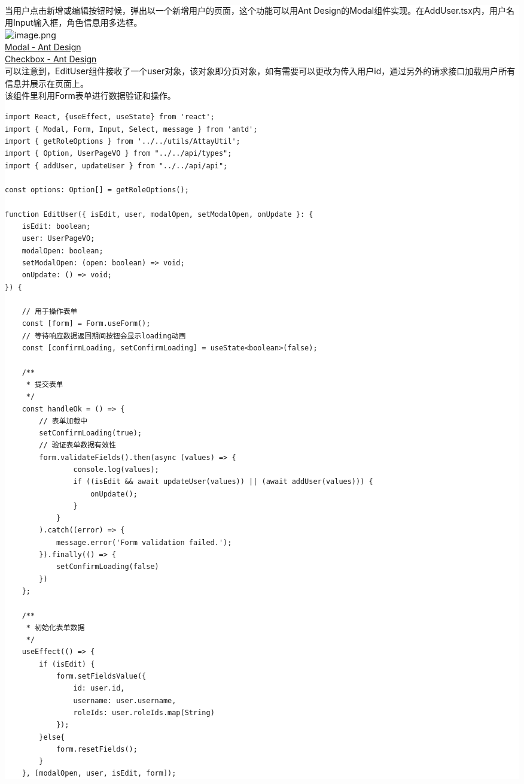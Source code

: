 当用户点击新增或编辑按钮时候，弹出以一个新增用户的页面，这个功能可以用Ant Design的Modal组件实现。在AddUser.tsx内，用户名用Input输入框，角色信息用多选框。<br />![image.png](https://cdn.nlark.com/yuque/0/2023/png/29364238/1684000537338-8e3a3c79-76cf-420d-9fc9-e66754779111.png#averageHue=%23fdf7f7&clientId=u840841c2-c51e-4&from=paste&height=201&id=uad62807f&originHeight=301&originWidth=968&originalType=binary&ratio=1.5&rotation=0&showTitle=false&size=26198&status=done&style=none&taskId=u50af2ca3-93bf-49bc-9991-d752704e3be&title=&width=645.3333333333334)<br />[Modal - Ant Design](https://ant.design/components/modal#api)<br />[Checkbox - Ant Design](https://ant.design/components/checkbox-cn)<br />可以注意到，EditUser组件接收了一个user对象，该对象即分页对象，如有需要可以更改为传入用户id，通过另外的请求接口加载用户所有信息并展示在页面上。<br />该组件里利用Form表单进行数据验证和操作。
```tsx
import React, {useEffect, useState} from 'react';
import { Modal, Form, Input, Select, message } from 'antd';
import { getRoleOptions } from '../../utils/AttayUtil';
import { Option, UserPageVO } from "../../api/types";
import { addUser, updateUser } from "../../api/api";

const options: Option[] = getRoleOptions();

function EditUser({ isEdit, user, modalOpen, setModalOpen, onUpdate }: {
    isEdit: boolean;
    user: UserPageVO;
    modalOpen: boolean;
    setModalOpen: (open: boolean) => void;
    onUpdate: () => void;
}) {

    // 用于操作表单
    const [form] = Form.useForm();
    // 等待响应数据返回期间按钮会显示loading动画
    const [confirmLoading, setConfirmLoading] = useState<boolean>(false);

    /**
     * 提交表单
     */
    const handleOk = () => {
        // 表单加载中
        setConfirmLoading(true);
        // 验证表单数据有效性
        form.validateFields().then(async (values) => {
                console.log(values);
                if ((isEdit && await updateUser(values)) || (await addUser(values))) {
                    onUpdate();
                }
            }
        ).catch((error) => {
            message.error('Form validation failed.');
        }).finally(() => {
            setConfirmLoading(false)
        })
    };

    /**
     * 初始化表单数据
     */
    useEffect(() => {
        if (isEdit) {
            form.setFieldsValue({
                id: user.id,
                username: user.username,
                roleIds: user.roleIds.map(String)
            });
        }else{
            form.resetFields();
        }
    }, [modalOpen, user, isEdit, form]);
```